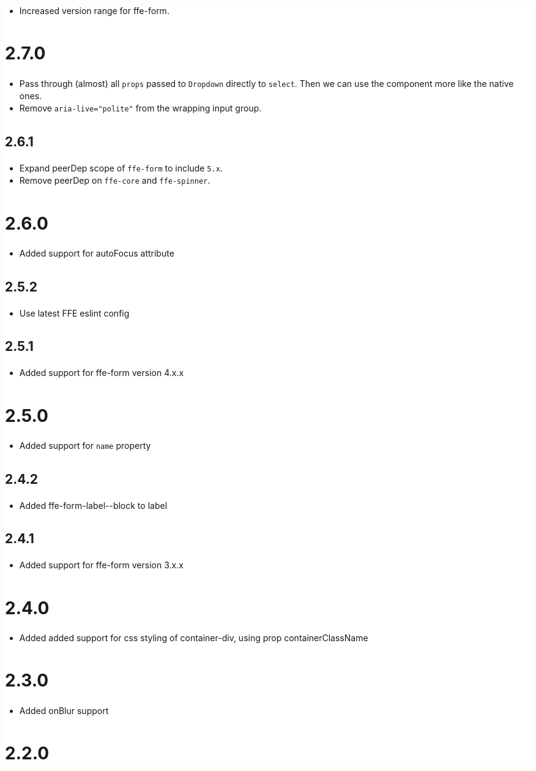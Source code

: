-   Increased version range for ffe-form.

# 2.7.0

-   Pass through (almost) all `props` passed to `Dropdown` directly to `select`. Then we can use the component more like the native ones.
-   Remove `aria-live="polite"` from the wrapping input group.

## 2.6.1

-   Expand peerDep scope of `ffe-form` to include `5.x`.
-   Remove peerDep on `ffe-core` and `ffe-spinner`.

# 2.6.0

-   Added support for autoFocus attribute

## 2.5.2

-   Use latest FFE eslint config

## 2.5.1

-   Added support for ffe-form version 4.x.x

# 2.5.0

-   Added support for `name` property

## 2.4.2

-   Added ffe-form-label--block to label

## 2.4.1

-   Added support for ffe-form version 3.x.x

# 2.4.0

-   Added added support for css styling of container-div, using prop containerClassName

# 2.3.0

-   Added onBlur support

# 2.2.0
